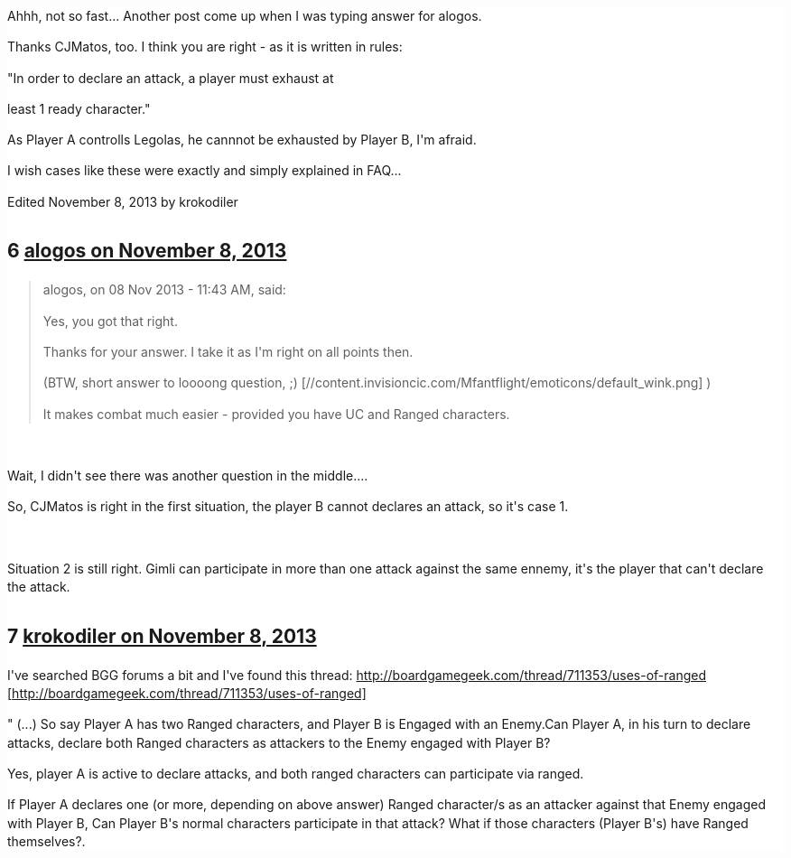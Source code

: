 Ahhh, not so fast... Another post come up when I was typing answer for alogos.

Thanks CJMatos, too. I think you are right - as it is written in rules:

"In order to declare an attack, a player must exhaust at

least 1 ready character."

As Player A controlls Legolas, he cannnot be exhausted by Player B, I'm afraid.

I wish cases like these were exactly and simply explained in FAQ...

Edited November 8, 2013 by krokodiler

## 6 [alogos on November 8, 2013](https://community.fantasyflightgames.com/topic/93221-participating-in-attack-ranged-attack-oh-no-not-again/?do=findComment&comment=904786)

> alogos, on 08 Nov 2013 - 11:43 AM, said:
> 
> Yes, you got that right.
> 
> Thanks for your answer. I take it as I'm right on all points then.
> 
> (BTW, short answer to loooong question, ;) [//content.invisioncic.com/Mfantflight/emoticons/default_wink.png] )
> 
> It makes combat much easier - provided you have UC and Ranged characters.

 

Wait, I didn't see there was another question in the middle....

So, CJMatos is right in the first situation, the player B cannot declares an attack, so it's case 1.

 

Situation 2 is still right. Gimli can participate in more than one attack against the same ennemy, it's the player that can't declare the attack.

## 7 [krokodiler on November 8, 2013](https://community.fantasyflightgames.com/topic/93221-participating-in-attack-ranged-attack-oh-no-not-again/?do=findComment&comment=904795)

I've searched BGG forums a bit and I've found this thread: http://boardgamegeek.com/thread/711353/uses-of-ranged [http://boardgamegeek.com/thread/711353/uses-of-ranged]

" (...) So say Player A has two Ranged characters, and Player B is Engaged with an Enemy.Can Player A, in his turn to declare attacks, declare both Ranged characters as attackers to the Enemy engaged with Player B?

Yes, player A is active to declare attacks, and both ranged characters can participate via ranged.

If Player A declares one (or more, depending on above answer) Ranged character/s as an attacker against that Enemy engaged with Player B, Can Player B's normal characters participate in that attack? What if those characters (Player B's) have Ranged themselves?.
